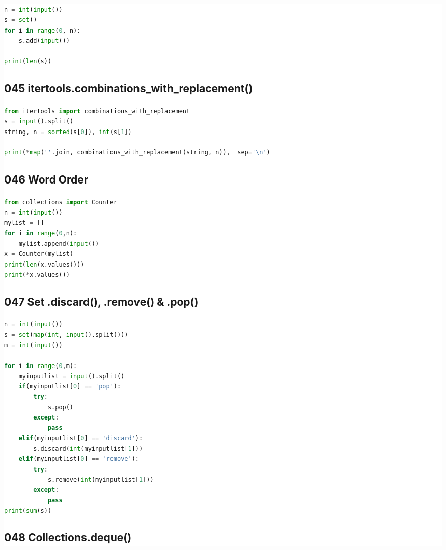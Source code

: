 ```python
n = int(input())
s = set()
for i in range(0, n):
    s.add(input())
 
print(len(s))
```
## 045 itertools.combinations_with_replacement()

```python
from itertools import combinations_with_replacement
s = input().split()
string, n = sorted(s[0]), int(s[1])

print(*map(''.join, combinations_with_replacement(string, n)),  sep='\n')
```
## 046 Word Order

```python
from collections import Counter
n = int(input())
mylist = []
for i in range(0,n):
    mylist.append(input())
x = Counter(mylist)    
print(len(x.values()))
print(*x.values())
```
## 047 Set .discard(), .remove() & .pop()

```python
n = int(input())
s = set(map(int, input().split()))
m = int(input())

for i in range(0,m):
    myinputlist = input().split()
    if(myinputlist[0] == 'pop'):
        try:
            s.pop()
        except:
            pass    
    elif(myinputlist[0] == 'discard'):
        s.discard(int(myinputlist[1]))
    elif(myinputlist[0] == 'remove'):
        try:
            s.remove(int(myinputlist[1])) 
        except:
            pass     
print(sum(s))
```
## 048 Collections.deque()
